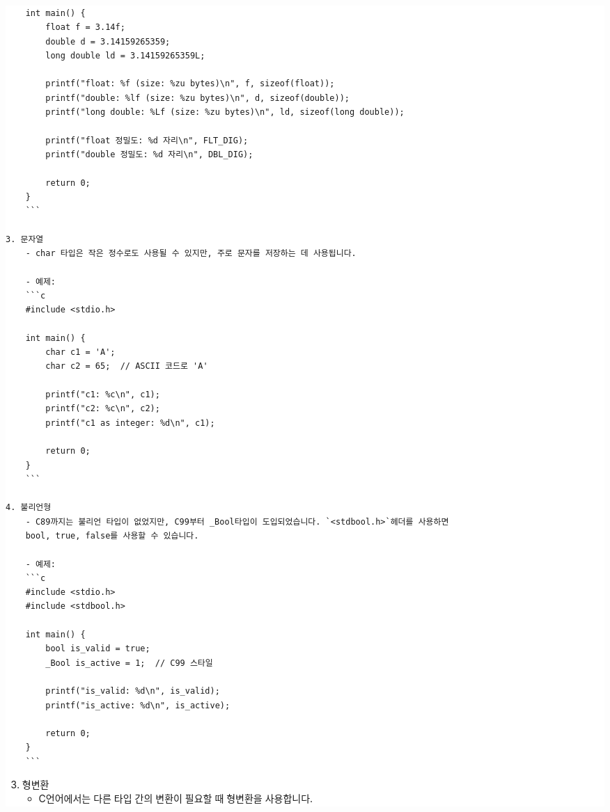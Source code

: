         int main() {
            float f = 3.14f;
            double d = 3.14159265359;
            long double ld = 3.14159265359L;

            printf("float: %f (size: %zu bytes)\n", f, sizeof(float));
            printf("double: %lf (size: %zu bytes)\n", d, sizeof(double));
            printf("long double: %Lf (size: %zu bytes)\n", ld, sizeof(long double));

            printf("float 정밀도: %d 자리\n", FLT_DIG);
            printf("double 정밀도: %d 자리\n", DBL_DIG);

            return 0;
        }
        ```

    3. 문자열
        - char 타입은 작은 정수로도 사용될 수 있지만, 주로 문자를 저장하는 데 사용됩니다.

        - 예제:
        ```c
        #include <stdio.h>

        int main() {
            char c1 = 'A';
            char c2 = 65;  // ASCII 코드로 'A'

            printf("c1: %c\n", c1);
            printf("c2: %c\n", c2);
            printf("c1 as integer: %d\n", c1);

            return 0;
        }
        ```

    4. 불리언형
        - C89까지는 불리언 타입이 없었지만, C99부터 _Bool타입이 도입되었습니다. `<stdbool.h>`헤더를 사용하면
        bool, true, false를 사용할 수 있습니다.

        - 예제:
        ```c
        #include <stdio.h>
        #include <stdbool.h>

        int main() {
            bool is_valid = true;
            _Bool is_active = 1;  // C99 스타일

            printf("is_valid: %d\n", is_valid);
            printf("is_active: %d\n", is_active);

            return 0;
        }
        ```

3. 형변환
    - C언어에서는 다른 타입 간의 변환이 필요할 때 형변환을 사용합니다.
